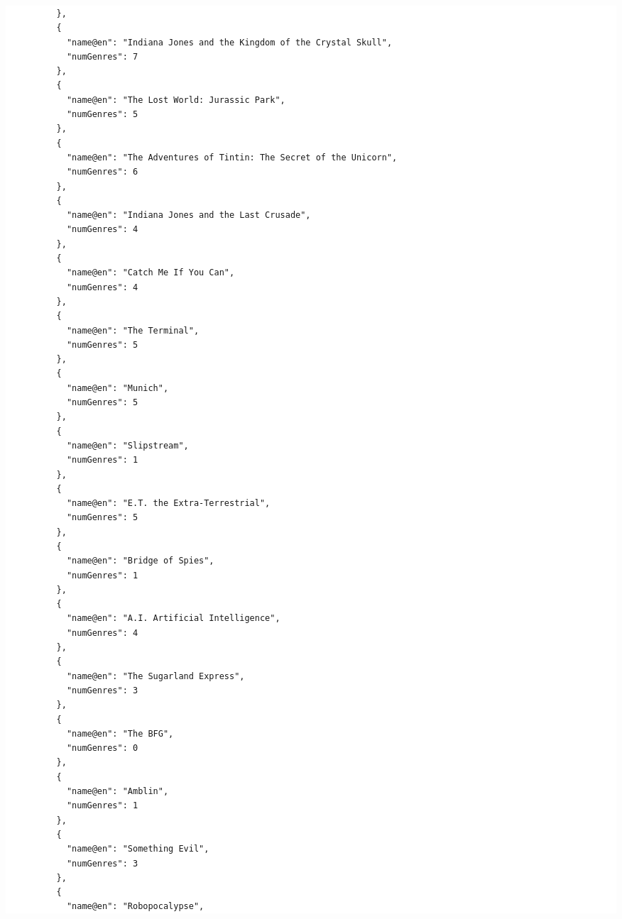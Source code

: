 ```
          },
          {
            "name@en": "Indiana Jones and the Kingdom of the Crystal Skull",
            "numGenres": 7
          },
          {
            "name@en": "The Lost World: Jurassic Park",
            "numGenres": 5
          },
          {
            "name@en": "The Adventures of Tintin: The Secret of the Unicorn",
            "numGenres": 6
          },
          {
            "name@en": "Indiana Jones and the Last Crusade",
            "numGenres": 4
          },
          {
            "name@en": "Catch Me If You Can",
            "numGenres": 4
          },
          {
            "name@en": "The Terminal",
            "numGenres": 5
          },
          {
            "name@en": "Munich",
            "numGenres": 5
          },
          {
            "name@en": "Slipstream",
            "numGenres": 1
          },
          {
            "name@en": "E.T. the Extra-Terrestrial",
            "numGenres": 5
          },
          {
            "name@en": "Bridge of Spies",
            "numGenres": 1
          },
          {
            "name@en": "A.I. Artificial Intelligence",
            "numGenres": 4
          },
          {
            "name@en": "The Sugarland Express",
            "numGenres": 3
          },
          {
            "name@en": "The BFG",
            "numGenres": 0
          },
          {
            "name@en": "Amblin",
            "numGenres": 1
          },
          {
            "name@en": "Something Evil",
            "numGenres": 3
          },
          {
            "name@en": "Robopocalypse",
```